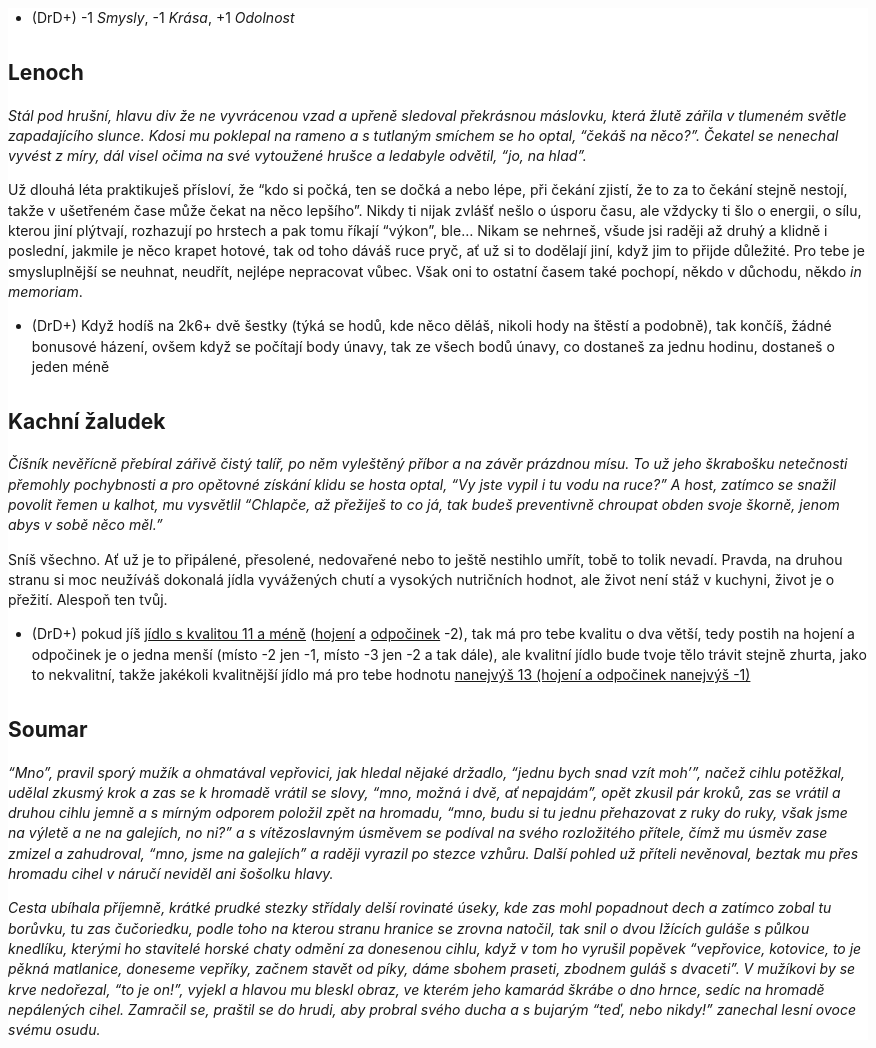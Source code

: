- (DrD+) -1 *Smysly*, -1 *Krása*, +1 *Odolnost*

## Lenoch

*Stál pod hrušní, hlavu div že ne vyvrácenou vzad a upřeně sledoval překrásnou máslovku, která žlutě zářila v tlumeném světle zapadajícího slunce. Kdosi mu poklepal na rameno a s tutlaným smíchem se ho optal, “čekáš na něco?”. Čekatel se nenechal vyvést z míry, dál visel očima na své vytoužené hrušce a ledabyle odvětil, “jo, na hlad”.*

Už dlouhá léta praktikuješ přísloví, že “kdo si počká, ten se dočká a nebo lépe, při čekání zjistí, že to za to čekání stejně nestojí, takže v ušetřeném čase může čekat na něco lepšího”. Nikdy ti nijak zvlášť nešlo o úsporu času, ale vždycky ti šlo o energii, o sílu, kterou jiní plýtvají, rozhazují po hrstech a pak tomu říkají “výkon”, ble…
Nikam se nehrneš, všude jsi raději až druhý a klidně i poslední, jakmile je něco krapet hotové, tak od toho dáváš ruce pryč, ať už si to dodělají jiní, když jim to přijde důležité. Pro tebe je smysluplnější se neuhnat, neudřít, nejlépe nepracovat vůbec. Však oni to ostatní časem také pochopí, někdo v důchodu, někdo *in memoriam*.

- (DrD+) Když hodíš na 2k6+ dvě šestky (týká se hodů, kde něco děláš, nikoli hody na štěstí a podobně), tak končíš, žádné bonusové házení, ovšem když se počítají body únavy, tak ze všech bodů únavy, co dostaneš za jednu hodinu, dostaneš o jeden méně

## Kachní žaludek

*Číšník nevěřícně přebíral zářivě čistý talíř, po něm vyleštěný příbor a na závěr prázdnou mísu. To už jeho škrabošku netečnosti přemohly pochybnosti a pro opětovné získání klidu se hosta optal, “Vy jste vypil i tu vodu na ruce?” A host, zatímco se snažil povolit řemen u kalhot, mu vysvětlil “Chlapče, až přežiješ to co já, tak budeš preventivně chroupat obden svoje škorně, jenom abys v sobě něco měl.”*

Sníš všechno. Ať už je to připálené, přesolené, nedovařené nebo to ještě nestihlo umřít, tobě to tolik nevadí. Pravda, na druhou stranu si moc neužíváš dokonalá jídla vyvážených chutí a vysokých nutričních hodnot, ale život není stáž v kuchyni, život je o přežití. Alespoň ten tvůj.

- (DrD+) pokud jíš [jídlo s kvalitou 11 a méně](https://pph.drdplus.info/?version=1.0#tabulka_ulovku) ([hojení](https://pph.drdplus.info/?version=1.0#hojeni_zraneni) a [odpočinek](https://pph.drdplus.info/?version=1.0#odpocinek) -2), tak má pro tebe kvalitu o dva větší, tedy postih na hojení a odpočinek je o jedna menší (místo -2 jen -1, místo -3 jen -2 a tak dále), ale kvalitní jídlo bude tvoje tělo trávit stejně zhurta, jako to nekvalitní, takže jakékoli kvalitnější jídlo má pro tebe hodnotu [nanejvýš 13 (hojení a odpočinek nanejvýš -1)](https://pph.drdplus.info/?version=1.0#tabulka_ulovku)

## Soumar

*“Mno”, pravil sporý mužík a ohmatával vepřovici, jak hledal nějaké držadlo, “jednu bych snad vzít moh’”, načež cihlu potěžkal, udělal zkusmý krok a zas se k hromadě vrátil se slovy, “mno, možná i dvě, ať nepajdám”, opět zkusil pár kroků, zas se vrátil a druhou cihlu jemně a s mírným odporem položil zpět na hromadu, “mno, budu si tu jednu přehazovat z ruky do ruky, však jsme na výletě a ne na galejích, no ni?” a s vítězoslavným úsměvem se podíval na svého rozložitého přítele, čímž mu úsměv zase zmizel a zahudroval, “mno, jsme na galejích” a raději vyrazil po stezce vzhůru. Další pohled už příteli nevěnoval, beztak mu přes hromadu cihel v náručí neviděl ani šošolku hlavy.*

*Cesta ubíhala příjemně, krátké prudké stezky střídaly delší rovinaté úseky, kde zas mohl popadnout dech a zatímco zobal tu borůvku, tu zas čučoriedku, podle toho na kterou stranu hranice se zrovna natočil, tak snil o dvou lžících guláše s půlkou knedlíku, kterými ho stavitelé horské chaty odmění za donesenou cihlu, když v tom ho vyrušil popěvek*
*“vepřovice, kotovice, to je pěkná matlanice,*
*doneseme vepříky, začnem stavět od píky,*
*dáme sbohem praseti, zbodnem guláš s dvaceti”.*
*V mužíkovi by se krve nedořezal, “to je on!”, vyjekl a hlavou mu bleskl obraz, ve kterém jeho kamarád škrábe o dno hrnce, sedíc na hromadě nepálených cihel. Zamračil se, praštil se do hrudi, aby probral svého ducha a s bujarým “teď, nebo nikdy!” zanechal lesní ovoce svému osudu.*
